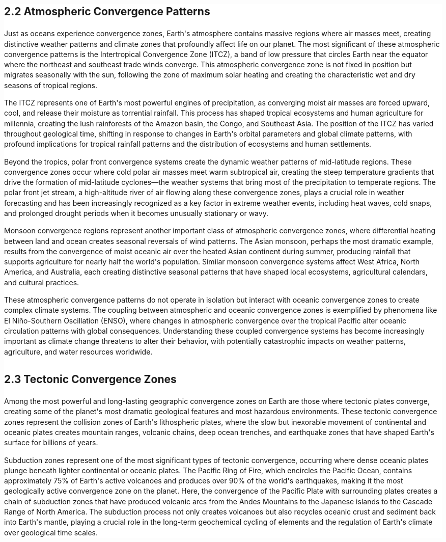 ## 2.2 Atmospheric Convergence Patterns

Just as oceans experience convergence zones, Earth's atmosphere contains massive regions where air masses meet, creating distinctive weather patterns and climate zones that profoundly affect life on our planet. The most significant of these atmospheric convergence patterns is the Intertropical Convergence Zone (ITCZ), a band of low pressure that circles Earth near the equator where the northeast and southeast trade winds converge. This atmospheric convergence zone is not fixed in position but migrates seasonally with the sun, following the zone of maximum solar heating and creating the characteristic wet and dry seasons of tropical regions.

The ITCZ represents one of Earth's most powerful engines of precipitation, as converging moist air masses are forced upward, cool, and release their moisture as torrential rainfall. This process has shaped tropical ecosystems and human agriculture for millennia, creating the lush rainforests of the Amazon basin, the Congo, and Southeast Asia. The position of the ITCZ has varied throughout geological time, shifting in response to changes in Earth's orbital parameters and global climate patterns, with profound implications for tropical rainfall patterns and the distribution of ecosystems and human settlements.

Beyond the tropics, polar front convergence systems create the dynamic weather patterns of mid-latitude regions. These convergence zones occur where cold polar air masses meet warm subtropical air, creating the steep temperature gradients that drive the formation of mid-latitude cyclones—the weather systems that bring most of the precipitation to temperate regions. The polar front jet stream, a high-altitude river of air flowing along these convergence zones, plays a crucial role in weather forecasting and has been increasingly recognized as a key factor in extreme weather events, including heat waves, cold snaps, and prolonged drought periods when it becomes unusually stationary or wavy.

Monsoon convergence regions represent another important class of atmospheric convergence zones, where differential heating between land and ocean creates seasonal reversals of wind patterns. The Asian monsoon, perhaps the most dramatic example, results from the convergence of moist oceanic air over the heated Asian continent during summer, producing rainfall that supports agriculture for nearly half the world's population. Similar monsoon convergence systems affect West Africa, North America, and Australia, each creating distinctive seasonal patterns that have shaped local ecosystems, agricultural calendars, and cultural practices.

These atmospheric convergence patterns do not operate in isolation but interact with oceanic convergence zones to create complex climate systems. The coupling between atmospheric and oceanic convergence zones is exemplified by phenomena like El Niño-Southern Oscillation (ENSO), where changes in atmospheric convergence over the tropical Pacific alter oceanic circulation patterns with global consequences. Understanding these coupled convergence systems has become increasingly important as climate change threatens to alter their behavior, with potentially catastrophic impacts on weather patterns, agriculture, and water resources worldwide.

## 2.3 Tectonic Convergence Zones

Among the most powerful and long-lasting geographic convergence zones on Earth are those where tectonic plates converge, creating some of the planet's most dramatic geological features and most hazardous environments. These tectonic convergence zones represent the collision zones of Earth's lithospheric plates, where the slow but inexorable movement of continental and oceanic plates creates mountain ranges, volcanic chains, deep ocean trenches, and earthquake zones that have shaped Earth's surface for billions of years.

Subduction zones represent one of the most significant types of tectonic convergence, occurring where dense oceanic plates plunge beneath lighter continental or oceanic plates. The Pacific Ring of Fire, which encircles the Pacific Ocean, contains approximately 75% of Earth's active volcanoes and produces over 90% of the world's earthquakes, making it the most geologically active convergence zone on the planet. Here, the convergence of the Pacific Plate with surrounding plates creates a chain of subduction zones that have produced volcanic arcs from the Andes Mountains to the Japanese islands to the Cascade Range of North America. The subduction process not only creates volcanoes but also recycles oceanic crust and sediment back into Earth's mantle, playing a crucial role in the long-term geochemical cycling of elements and the regulation of Earth's climate over geological time scales.
